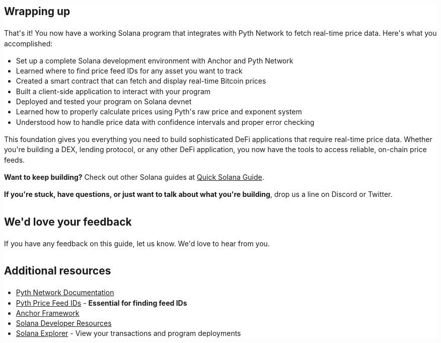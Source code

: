 ## Wrapping up

That's it! You now have a working Solana program that integrates with Pyth Network to fetch real-time price data. Here's what you accomplished:

- Set up a complete Solana development environment with Anchor and Pyth Network
- Learned where to find price feed IDs for any asset you want to track
- Created a smart contract that can fetch and display real-time Bitcoin prices
- Built a client-side application to interact with your program
- Deployed and tested your program on Solana devnet
- Learned how to properly calculate prices using Pyth's raw price and exponent system
- Understood how to handle price data with confidence intervals and proper error checking

This foundation gives you everything you need to build sophisticated DeFi applications that require real-time price data. Whether you're building a DEX, lending protocol, or any other DeFi application, you now have the tools to access reliable, on-chain price feeds.

**Want to keep building?** Check out other Solana guides at [Quick Solana Guide](https://quicknode.com/guides/tags/solana).

**If you're stuck, have questions, or just want to talk about what you're building**, drop us a line on Discord or Twitter.

## We'd love your feedback

If you have any feedback on this guide, let us know. We'd love to hear from you.

## Additional resources

- [Pyth Network Documentation](https://docs.pyth.network/)
- [Pyth Price Feed IDs](https://pyth.network/developers/price-feed-ids) - **Essential for finding feed IDs**
- [Anchor Framework](https://www.anchor-lang.com/)
- [Solana Developer Resources](https://docs.solana.com/)
- [Solana Explorer](https://explorer.solana.com/) - View your transactions and program deployments

